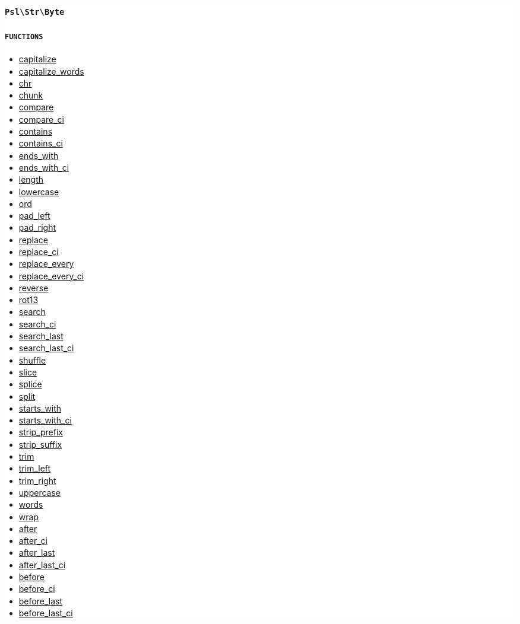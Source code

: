 
### `Psl\Str\Byte`

#### `FUNCTIONS`

- [capitalize](./../src/Psl/Str/Byte/capitalize.php)
- [capitalize_words](./../src/Psl/Str/Byte/capitalize_words.php)
- [chr](./../src/Psl/Str/Byte/chr.php)
- [chunk](./../src/Psl/Str/Byte/chunk.php)
- [compare](./../src/Psl/Str/Byte/compare.php)
- [compare_ci](./../src/Psl/Str/Byte/compare_ci.php)
- [contains](./../src/Psl/Str/Byte/contains.php)
- [contains_ci](./../src/Psl/Str/Byte/contains_ci.php)
- [ends_with](./../src/Psl/Str/Byte/ends_with.php)
- [ends_with_ci](./../src/Psl/Str/Byte/ends_with_ci.php)
- [length](./../src/Psl/Str/Byte/length.php)
- [lowercase](./../src/Psl/Str/Byte/lowercase.php)
- [ord](./../src/Psl/Str/Byte/ord.php)
- [pad_left](./../src/Psl/Str/Byte/pad_left.php)
- [pad_right](./../src/Psl/Str/Byte/pad_right.php)
- [replace](./../src/Psl/Str/Byte/replace.php)
- [replace_ci](./../src/Psl/Str/Byte/replace_ci.php)
- [replace_every](./../src/Psl/Str/Byte/replace_every.php)
- [replace_every_ci](./../src/Psl/Str/Byte/replace_every_ci.php)
- [reverse](./../src/Psl/Str/Byte/reverse.php)
- [rot13](./../src/Psl/Str/Byte/rot13.php)
- [search](./../src/Psl/Str/Byte/search.php)
- [search_ci](./../src/Psl/Str/Byte/search_ci.php)
- [search_last](./../src/Psl/Str/Byte/search_last.php)
- [search_last_ci](./../src/Psl/Str/Byte/search_last_ci.php)
- [shuffle](./../src/Psl/Str/Byte/shuffle.php)
- [slice](./../src/Psl/Str/Byte/slice.php)
- [splice](./../src/Psl/Str/Byte/splice.php)
- [split](./../src/Psl/Str/Byte/split.php)
- [starts_with](./../src/Psl/Str/Byte/starts_with.php)
- [starts_with_ci](./../src/Psl/Str/Byte/starts_with_ci.php)
- [strip_prefix](./../src/Psl/Str/Byte/strip_prefix.php)
- [strip_suffix](./../src/Psl/Str/Byte/strip_suffix.php)
- [trim](./../src/Psl/Str/Byte/trim.php)
- [trim_left](./../src/Psl/Str/Byte/trim_left.php)
- [trim_right](./../src/Psl/Str/Byte/trim_right.php)
- [uppercase](./../src/Psl/Str/Byte/uppercase.php)
- [words](./../src/Psl/Str/Byte/words.php)
- [wrap](./../src/Psl/Str/Byte/wrap.php)
- [after](./../src/Psl/Str/Byte/after.php)
- [after_ci](./../src/Psl/Str/Byte/after_ci.php)
- [after_last](./../src/Psl/Str/Byte/after_last.php)
- [after_last_ci](./../src/Psl/Str/Byte/after_last_ci.php)
- [before](./../src/Psl/Str/Byte/before.php)
- [before_ci](./../src/Psl/Str/Byte/before_ci.php)
- [before_last](./../src/Psl/Str/Byte/before_last.php)
- [before_last_ci](./../src/Psl/Str/Byte/before_last_ci.php)
